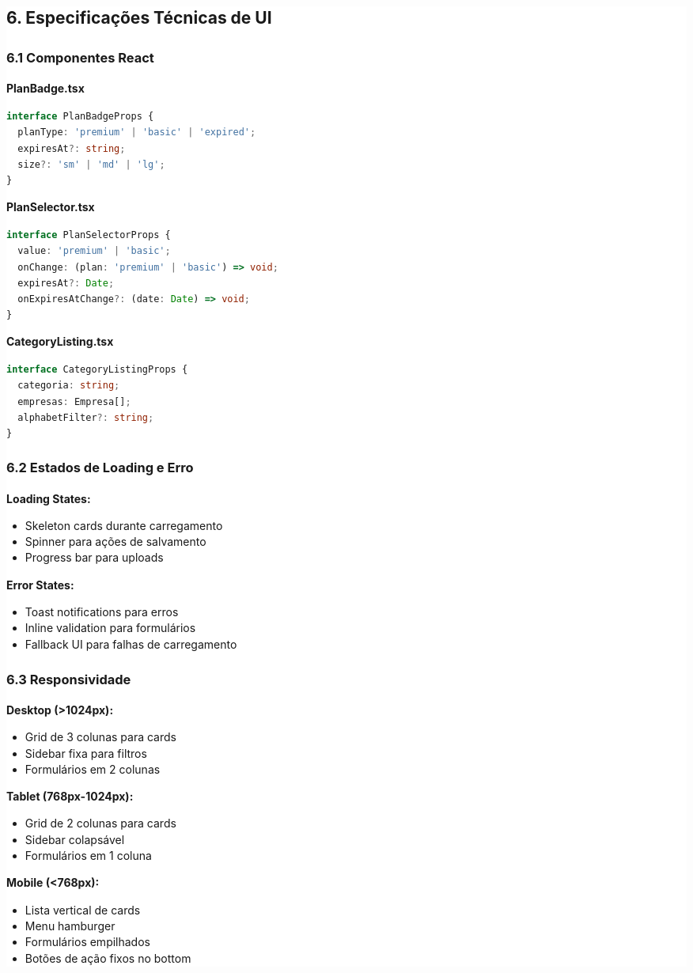 ## 6. Especificações Técnicas de UI

### 6.1 Componentes React

**PlanBadge.tsx**
```typescript
interface PlanBadgeProps {
  planType: 'premium' | 'basic' | 'expired';
  expiresAt?: string;
  size?: 'sm' | 'md' | 'lg';
}
```

**PlanSelector.tsx**
```typescript
interface PlanSelectorProps {
  value: 'premium' | 'basic';
  onChange: (plan: 'premium' | 'basic') => void;
  expiresAt?: Date;
  onExpiresAtChange?: (date: Date) => void;
}
```

**CategoryListing.tsx**
```typescript
interface CategoryListingProps {
  categoria: string;
  empresas: Empresa[];
  alphabetFilter?: string;
}
```

### 6.2 Estados de Loading e Erro

**Loading States:**
- Skeleton cards durante carregamento
- Spinner para ações de salvamento
- Progress bar para uploads

**Error States:**
- Toast notifications para erros
- Inline validation para formulários
- Fallback UI para falhas de carregamento

### 6.3 Responsividade

**Desktop (>1024px):**
- Grid de 3 colunas para cards
- Sidebar fixa para filtros
- Formulários em 2 colunas

**Tablet (768px-1024px):**
- Grid de 2 colunas para cards
- Sidebar colapsável
- Formulários em 1 coluna

**Mobile (<768px):**
- Lista vertical de cards
- Menu hamburger
- Formulários empilhados
- Botões de ação fixos no bottom